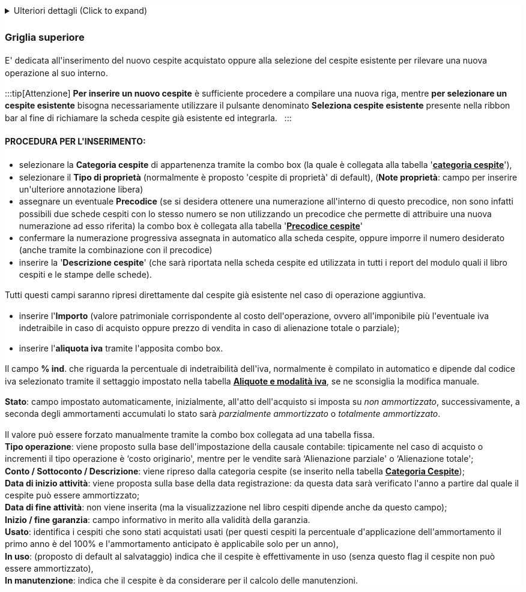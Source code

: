 <details><summary>Ulteriori dettagli (Click to expand)</summary></details>


### Griglia superiore

E' dedicata all'inserimento del nuovo cespite acquistato oppure alla selezione del cespite esistente per rilevare una nuova operazione al suo interno. 

:::tip[Attenzione]
**Per inserire un nuovo cespite** è sufficiente procedere a compilare una nuova riga, 
mentre **per selezionare un cespite esistente** bisogna necessariamente utilizzare il pulsante denominato **Seleziona cespite esistente** presente nella ribbon bar al fine di richiamare la scheda cespite già esistente ed integrarla.  
:::


#### PROCEDURA PER L'INSERIMENTO:

- selezionare la **Categoria cespite** di appartenenza tramite la combo box (la quale è collegata alla tabella '**[categoria cespite](/docs/configurations/tables/finance/fixed-asset-category)**'),  
- selezionare il **Tipo di proprietà** (normalmente è proposto 'cespite di proprietà' di default), (**Note proprietà**: campo per inserire un'ulteriore annotazione libera)  
- assegnare un eventuale **Precodice** (se si desidera ottenere una numerazione all'interno di questo precodice, non sono infatti possibili due schede cespiti con lo stesso numero se non utilizzando un precodice che permette di attribuire una nuova numerazione ad esso riferita) la combo box è collegata alla tabella '**[Precodice cespite](/docs/configurations/tables/finance/fixed-asset-precode)**'  
- confermare la numerazione progressiva assegnata in automatico alla scheda cespite, oppure imporre il numero desiderato (anche tramite la combinazione con il precodice)  
- inserire la '**Descrizione cespite**' (che sarà riportata nella scheda cespite ed utilizzata in tutti i report del modulo quali il libro cespiti e le stampe delle schede). 

Tutti questi campi saranno ripresi direttamente dal cespite già esistente nel caso di operazione aggiuntiva. 

- inserire l'**Importo** (valore patrimoniale corrispondente al costo dell'operazione, ovvero all'imponibile più l'eventuale iva indetraibile in caso di acquisto oppure prezzo di vendita in caso di alienazione totale o parziale);

- inserire l'**aliquota iva** tramite l'apposita combo box.

Il campo **% ind**. che riguarda la percentuale di indetraibilità dell'iva, normalmente è compilato in automatico e dipende dal codice iva selezionato tramite il settaggio impostato nella tabella **[Aliquote e modalità iva](/docs/configurations/tables/finance/vat-rates)**, se ne sconsiglia la modifica manuale.

**Stato**: campo impostato automaticamente, inizialmente, all'atto dell'acquisto si imposta su *non ammortizzato*, successivamente, a seconda degli ammortamenti accumulati lo stato sarà *parzialmente ammortizzato* o *totalmente ammortizzato*. 

Il valore può essere forzato manualmente tramite la combo box collegata ad una tabella fissa.  
**Tipo operazione**: viene proposto sulla base dell'impostazione della causale contabile: tipicamente nel caso di acquisto o incrementi il tipo operazione è ‘costo originario', mentre per le vendite sarà ‘Alienazione parziale' o ‘Alienazione totale';  
**Conto / Sottoconto / Descrizione**: viene ripreso dalla categoria cespite (se inserito nella tabella **[Categoria Cespite](/docs/configurations/tables/finance/fixed-asset-category)**);  
**Data di inizio attività**: viene proposta sulla base della data registrazione: da questa data sarà verificato l'anno a partire dal quale il cespite può essere ammortizzato;  
**Data di fine attività**: non viene inserita (ma la visualizzazione nel libro cespiti dipende anche da questo campo);  
**Inizio / fine garanzia**: campo informativo in merito alla validità della garanzia.  
**Usato**: identifica i cespiti che sono stati acquistati usati (per questi cespiti la percentuale d'applicazione dell'ammortamento il primo anno è del 100% e l'ammortamento anticipato è applicabile solo per un anno),  
**In uso**: (proposto di default al salvataggio) indica che il cespite è effettivamente in uso (senza questo flag il cespite non può essere ammortizzato),  
**In manutenzione**: indica che il cespite è da considerare per il calcolo delle manutenzioni. 
